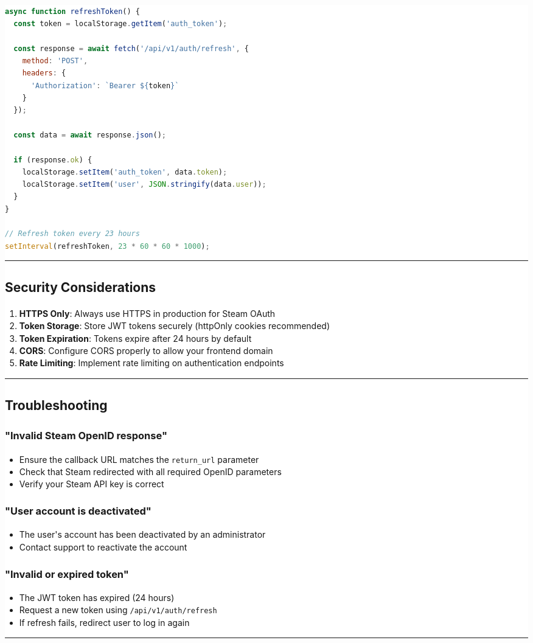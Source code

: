 ```javascript
async function refreshToken() {
  const token = localStorage.getItem('auth_token');
  
  const response = await fetch('/api/v1/auth/refresh', {
    method: 'POST',
    headers: {
      'Authorization': `Bearer ${token}`
    }
  });
  
  const data = await response.json();
  
  if (response.ok) {
    localStorage.setItem('auth_token', data.token);
    localStorage.setItem('user', JSON.stringify(data.user));
  }
}

// Refresh token every 23 hours
setInterval(refreshToken, 23 * 60 * 60 * 1000);
```

---

## Security Considerations

1. **HTTPS Only**: Always use HTTPS in production for Steam OAuth
2. **Token Storage**: Store JWT tokens securely (httpOnly cookies recommended)
3. **Token Expiration**: Tokens expire after 24 hours by default
4. **CORS**: Configure CORS properly to allow your frontend domain
5. **Rate Limiting**: Implement rate limiting on authentication endpoints

---

## Troubleshooting

### "Invalid Steam OpenID response"
- Ensure the callback URL matches the `return_url` parameter
- Check that Steam redirected with all required OpenID parameters
- Verify your Steam API key is correct

### "User account is deactivated"
- The user's account has been deactivated by an administrator
- Contact support to reactivate the account

### "Invalid or expired token"
- The JWT token has expired (24 hours)
- Request a new token using `/api/v1/auth/refresh`
- If refresh fails, redirect user to log in again

---